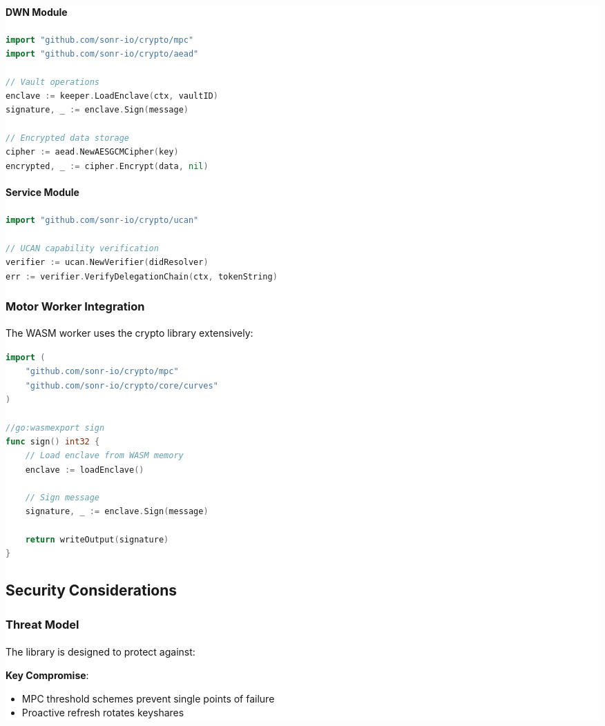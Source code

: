 #### DWN Module
```go
import "github.com/sonr-io/crypto/mpc"
import "github.com/sonr-io/crypto/aead"

// Vault operations
enclave := keeper.LoadEnclave(ctx, vaultID)
signature, _ := enclave.Sign(message)

// Encrypted data storage
cipher := aead.NewAESGCMCipher(key)
encrypted, _ := cipher.Encrypt(data, nil)
```

#### Service Module
```go
import "github.com/sonr-io/crypto/ucan"

// UCAN capability verification
verifier := ucan.NewVerifier(didResolver)
err := verifier.VerifyDelegationChain(ctx, tokenString)
```

### Motor Worker Integration

The WASM worker uses the crypto library extensively:

```go
import (
    "github.com/sonr-io/crypto/mpc"
    "github.com/sonr-io/crypto/core/curves"
)

//go:wasmexport sign
func sign() int32 {
    // Load enclave from WASM memory
    enclave := loadEnclave()

    // Sign message
    signature, _ := enclave.Sign(message)

    return writeOutput(signature)
}
```

## Security Considerations

### Threat Model

The library is designed to protect against:

**Key Compromise**:
- MPC threshold schemes prevent single points of failure
- Proactive refresh rotates keyshares
